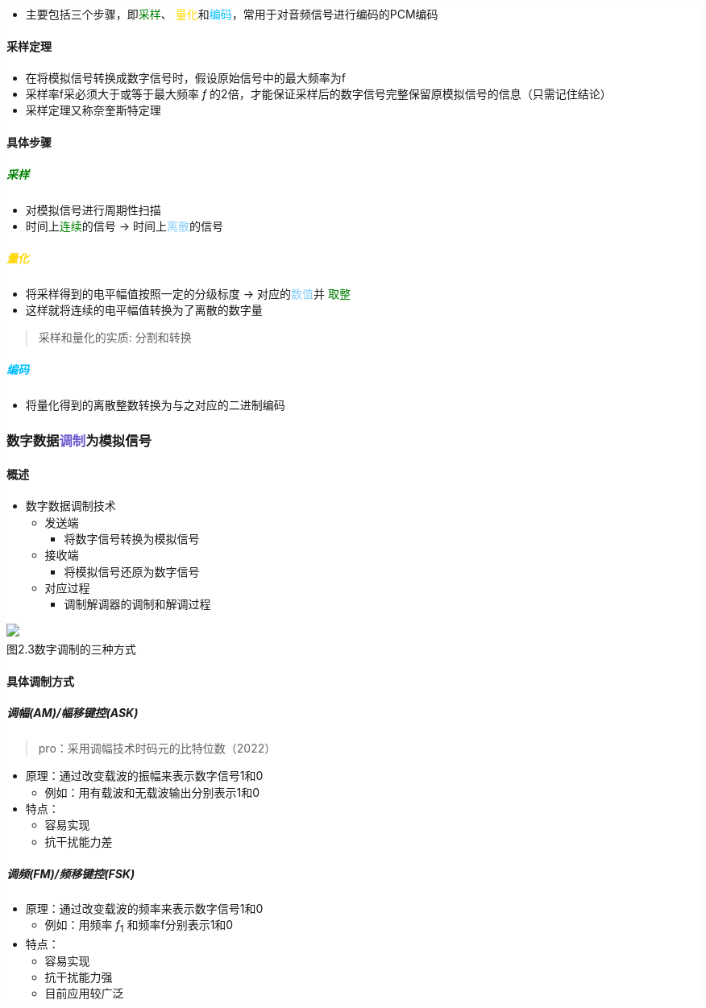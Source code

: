 - 主要包括三个步骤，即<span style="color: green;">采样</span>、 <span style="color: Gold;">量化</span>和<span style="color: deepskyblue;">编码</span>，常用于对音频信号进行编码的PCM编码

#### 采样定理
- 在将模拟信号转换成数字信号时，假设原始信号中的最大频率为f
- 采样率f采必须大于或等于最大频率 $f$ 的2倍，才能保证采样后的数字信号完整保留原模拟信号的信息（只需记住结论）
- 采样定理又称奈奎斯特定理

#### 具体步骤
##### <span style="color: green;">采样</span>
- 对模拟信号进行周期性扫描
- 时间上<span style="color: green;">连续</span>的信号 → 时间上<span style="color: LightSkyBlue;">离散</span>的信号

##### <span style="color: Gold;">量化</span>
- 将采样得到的电平幅值按照一定的分级标度 → 对应的<span style="color: LightSkyBlue;">数值</span>并 <span style="color: green;">取整</span>
- 这样就将连续的电平幅值转换为了离散的数字量

> 采样和量化的实质: 分割和转换

##### <span style="color: deepskyblue;">编码</span>
- 将量化得到的离散整数转换为与之对应的二进制编码

### 数字数据<span style="color: SlateBlue;">调制</span>为模拟信号  

#### 概述
- 数字数据调制技术
  - 发送端
    - 将数字信号转换为模拟信号
  - 接收端  
    - 将模拟信号还原为数字信号
  - 对应过程
    - 调制解调器的调制和解调过程

![](https://cdn-mineru.openxlab.org.cn/model-mineru/prod/fdf0f699eda49c38bad96dea6527302a5202b07e045d5b6c0970c2d0b46c0000.jpg)  
图2.3数字调制的三种方式  

#### 具体调制方式
##### 调幅(AM)/幅移键控(ASK)
>pro：采用调幅技术时码元的比特位数（2022）  

- 原理：通过改变载波的振幅来表示数字信号1和0
  - 例如：用有载波和无载波输出分别表示1和0
- 特点：
  - 容易实现
  - 抗干扰能力差

##### 调频(FM)/频移键控(FSK)
- 原理：通过改变载波的频率来表示数字信号1和0
  - 例如：用频率 $f_{1}$ 和频率f分别表示1和0
- 特点：
  - 容易实现
  - 抗干扰能力强
  - 目前应用较广泛
